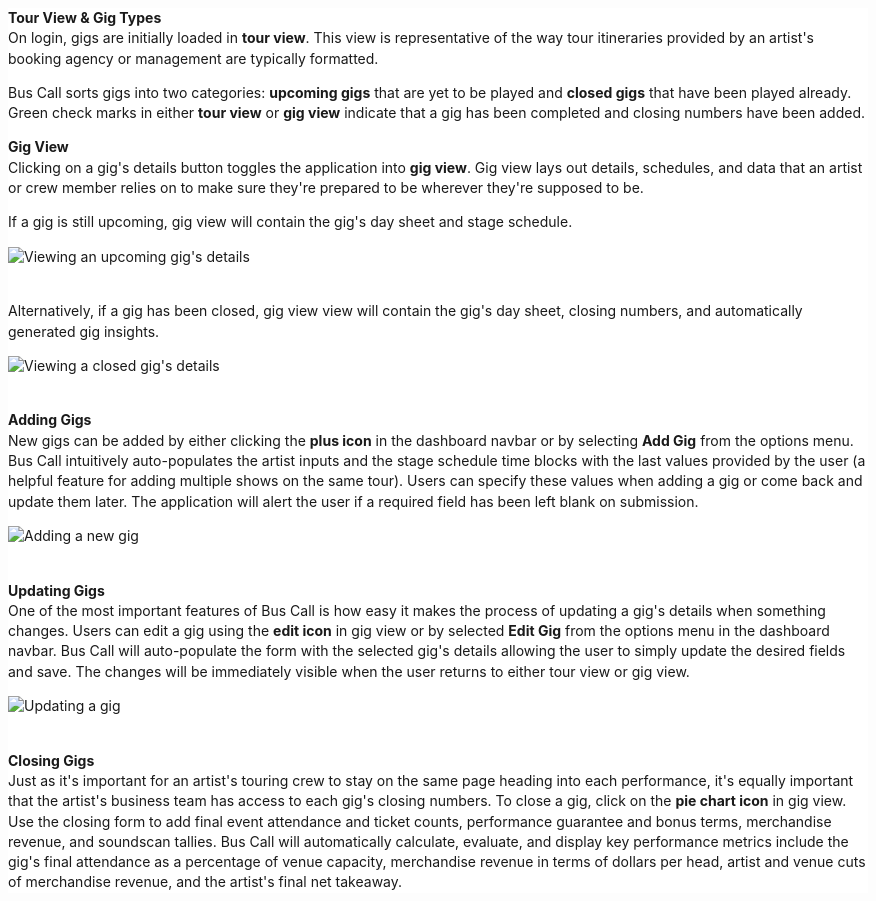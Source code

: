 **Tour View & Gig Types**  
On login, gigs are initially loaded in **tour view**. This view is representative of the way tour itineraries provided by an artist's booking agency or management are typically formatted.  

Bus Call sorts gigs into two categories: **upcoming gigs** that are yet to be played and **closed gigs** that have been played already. Green check marks in either **tour view** or **gig view** indicate that a gig has been completed and closing numbers have been added.  

**Gig View**  
Clicking on a gig's details button toggles the application into **gig view**. Gig view lays out details, schedules, and data that an artist or crew member relies on to make sure they're prepared to be wherever they're supposed to be.  

If a gig is still upcoming, gig view will contain the gig's day sheet and stage schedule.  

<img src="assets/view-upcoming-gig.gif" alt="Viewing an upcoming gig's details" width="800">  
<br>  
<br>  
  
Alternatively, if a gig has been closed, gig view view will contain the gig's day sheet, closing numbers, and automatically generated gig insights.
  
<img src="assets/view-closed-gig.gif" alt="Viewing a closed gig's details" width="800">  
<br>  
<br>  

**Adding Gigs**  
New gigs can be added by either clicking the **plus icon** in the dashboard navbar or by selecting **Add Gig** from the options menu. Bus Call intuitively auto-populates the artist inputs and the stage schedule time blocks with the last values provided by the user (a helpful feature for adding multiple shows on the same tour). Users can specify these values when adding a gig or come back and update them later. The application will alert the user if a required field has been left blank on submission.  

<img src="assets/add-gig.gif" alt="Adding a new gig" width="800">  
<br>  
<br>  

**Updating Gigs**  
One of the most important features of Bus Call is how easy it makes the process of updating a gig's details when something changes. Users can edit a gig using the **edit icon** in gig view or by selected **Edit Gig** from the options menu in the dashboard navbar. Bus Call will auto-populate the form with the selected gig's details allowing the user to simply update the desired fields and save. The changes will be immediately visible when the user returns to either tour view or gig view.  

<img src="assets/update-gig.gif" alt="Updating a gig" width="800">  
<br>  
<br>  

**Closing Gigs**  
Just as it's important for an artist's touring crew to stay on the same page heading into each performance, it's equally important that the artist's business team has access to each gig's closing numbers. To close a gig, click on the **pie chart icon** in gig view. Use the closing form to add final event attendance and ticket counts, performance guarantee and bonus terms, merchandise revenue, and soundscan tallies. Bus Call will automatically calculate, evaluate, and display key performance metrics include the gig's final attendance as a percentage of venue capacity, merchandise revenue in terms of dollars per head, artist and venue cuts of merchandise revenue, and the artist's final net takeaway.  
